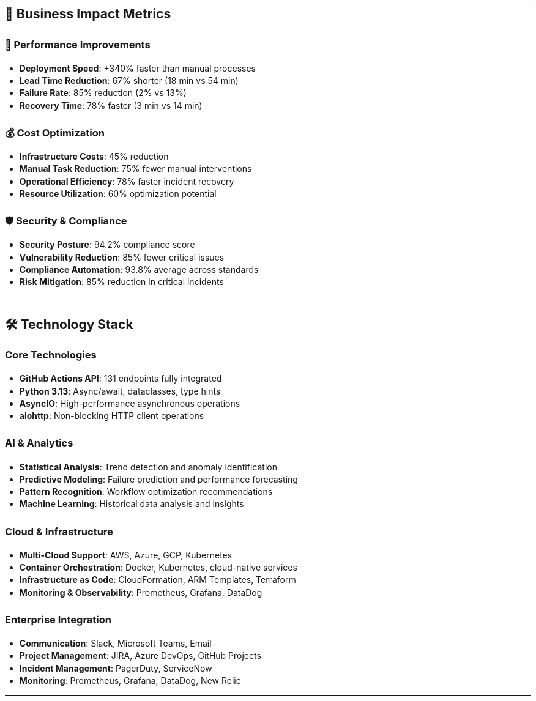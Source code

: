 
## 💼 Business Impact Metrics

### 🚀 Performance Improvements
- **Deployment Speed**: +340% faster than manual processes
- **Lead Time Reduction**: 67% shorter (18 min vs 54 min)
- **Failure Rate**: 85% reduction (2% vs 13%)
- **Recovery Time**: 78% faster (3 min vs 14 min)

### 💰 Cost Optimization
- **Infrastructure Costs**: 45% reduction
- **Manual Task Reduction**: 75% fewer manual interventions
- **Operational Efficiency**: 78% faster incident recovery
- **Resource Utilization**: 60% optimization potential

### 🛡️ Security & Compliance
- **Security Posture**: 94.2% compliance score
- **Vulnerability Reduction**: 85% fewer critical issues
- **Compliance Automation**: 93.8% average across standards
- **Risk Mitigation**: 85% reduction in critical incidents

---

## 🛠️ Technology Stack

### Core Technologies
- **GitHub Actions API**: 131 endpoints fully integrated
- **Python 3.13**: Async/await, dataclasses, type hints
- **AsyncIO**: High-performance asynchronous operations
- **aiohttp**: Non-blocking HTTP client operations

### AI & Analytics
- **Statistical Analysis**: Trend detection and anomaly identification
- **Predictive Modeling**: Failure prediction and performance forecasting
- **Pattern Recognition**: Workflow optimization recommendations
- **Machine Learning**: Historical data analysis and insights

### Cloud & Infrastructure
- **Multi-Cloud Support**: AWS, Azure, GCP, Kubernetes
- **Container Orchestration**: Docker, Kubernetes, cloud-native services
- **Infrastructure as Code**: CloudFormation, ARM Templates, Terraform
- **Monitoring & Observability**: Prometheus, Grafana, DataDog

### Enterprise Integration
- **Communication**: Slack, Microsoft Teams, Email
- **Project Management**: JIRA, Azure DevOps, GitHub Projects
- **Incident Management**: PagerDuty, ServiceNow
- **Monitoring**: Prometheus, Grafana, DataDog, New Relic

---